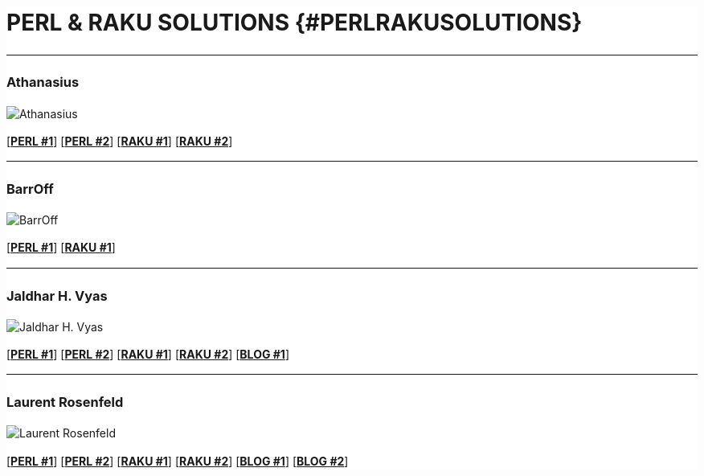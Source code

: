 # PERL & RAKU SOLUTIONS {#PERLRAKUSOLUTIONS}
***

### Athanasius
![Athanasius](/images/team/athanasius.jpg)

[[**PERL #1**](https://github.com/manwar/perlweeklychallenge-club/blob/master/challenge-267/athanasius/perl/ch-1.pl)]
[[**PERL #2**](https://github.com/manwar/perlweeklychallenge-club/blob/master/challenge-267/athanasius/perl/ch-2.pl)]
[[**RAKU #1**](https://github.com/manwar/perlweeklychallenge-club/blob/master/challenge-267/athanasius/raku/ch-1.raku)]
[[**RAKU #2**](https://github.com/manwar/perlweeklychallenge-club/blob/master/challenge-267/athanasius/raku/ch-2.raku)]

***

### BarrOff
![BarrOff](/images/team/user.jpg)

[[**PERL #1**](https://github.com/manwar/perlweeklychallenge-club/blob/master/challenge-267/barroff/perl/ch-1.pl)]
[[**RAKU #1**](https://github.com/manwar/perlweeklychallenge-club/blob/master/challenge-267/barroff/raku/ch-1.p6)]

***

### Jaldhar H. Vyas
![Jaldhar H. Vyas](/images/team/jaldhar_vyas.jpg)

[[**PERL #1**](https://github.com/manwar/perlweeklychallenge-club/blob/master/challenge-267/jaldhar-h-vyas/perl/ch-1.pl)]
[[**PERL #2**](https://github.com/manwar/perlweeklychallenge-club/blob/master/challenge-267/jaldhar-h-vyas/perl/ch-2.pl)]
[[**RAKU #1**](https://github.com/manwar/perlweeklychallenge-club/blob/master/challenge-267/jaldhar-h-vyas/raku/ch-1.sh)]
[[**RAKU #2**](https://github.com/manwar/perlweeklychallenge-club/blob/master/challenge-267/jaldhar-h-vyas/raku/ch-2.raku)]
[[**BLOG #1**](https://www.braincells.com/perl/2024/05/perl_weekly_challenge_week_267.html)]

***

### Laurent Rosenfeld
![Laurent Rosenfeld](/images/team/laurent_rosenfeld.jpg)

[[**PERL #1**](https://github.com/manwar/perlweeklychallenge-club/blob/master/challenge-267/laurent-rosenfeld/perl/ch-1.pl)]
[[**PERL #2**](https://github.com/manwar/perlweeklychallenge-club/blob/master/challenge-267/laurent-rosenfeld/perl/ch-2.pl)]
[[**RAKU #1**](https://github.com/manwar/perlweeklychallenge-club/blob/master/challenge-267/laurent-rosenfeld/raku/ch-1.raku)]
[[**RAKU #2**](https://github.com/manwar/perlweeklychallenge-club/blob/master/challenge-267/laurent-rosenfeld/raku/ch-2.raku)]
[[**BLOG #1**](https://blogs.perl.org/users/laurent_r/2024/05/perl-weekly-challenge-267-product-sign.html)]
[[**BLOG #2**](https://blogs.perl.org/users/laurent_r/2024/05/perl-weekly-challenge-267-line-count.html)]
